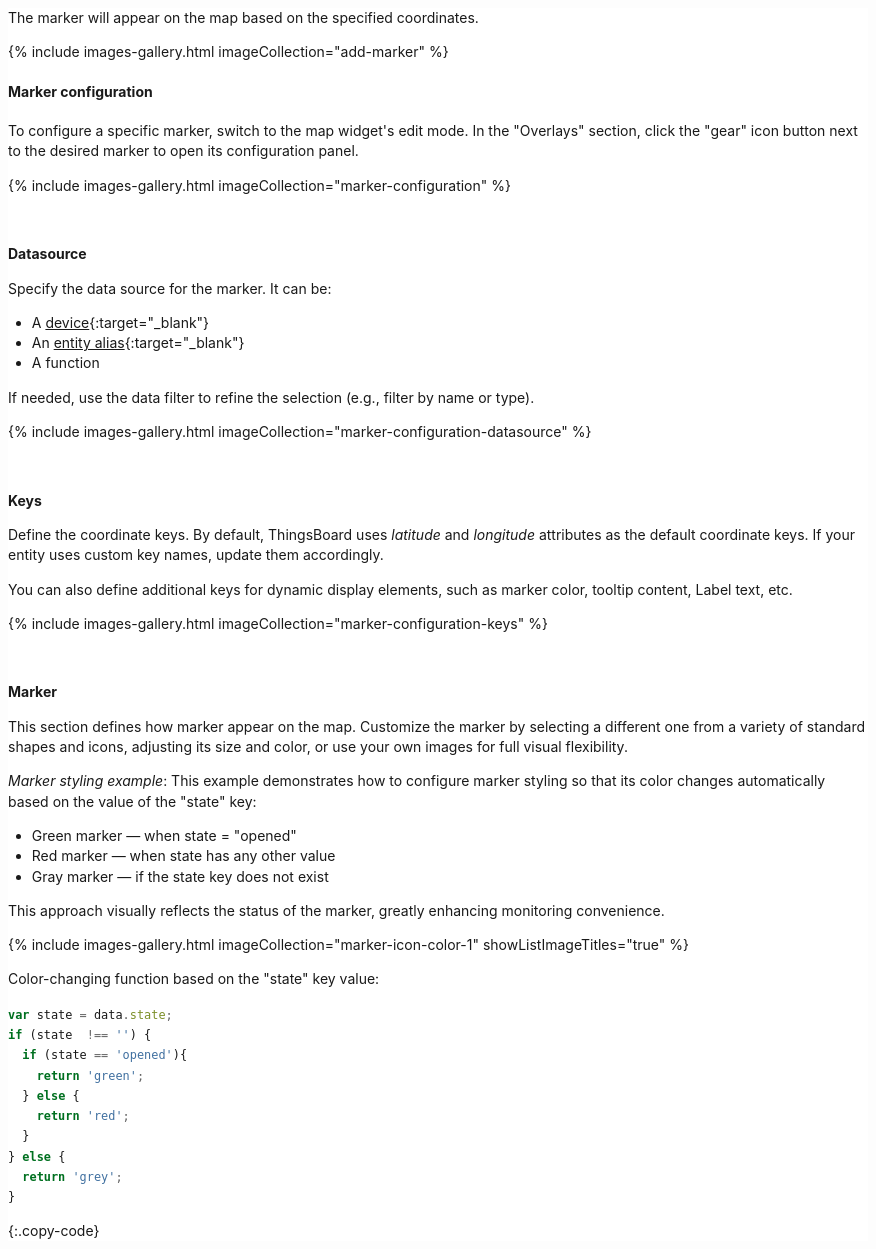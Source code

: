 The marker will appear on the map based on the specified coordinates.

{% include images-gallery.html imageCollection="add-marker" %}

#### Marker configuration

To configure a specific marker, switch to the map widget&#39;s edit mode. In the "Overlays" section, click the "gear" icon button next to the desired marker to open its configuration panel.

{% include images-gallery.html imageCollection="marker-configuration" %}

<br>

**Datasource**

Specify the data source for the marker. It can be:
- A [device](/docs/{{docsPrefix}}user-guide/ui/devices/){:target="_blank"}
- An [entity alias](/docs/{{docsPrefix}}user-guide/ui/aliases/){:target="_blank"}
- A function

If needed, use the data filter to refine the selection (e.g., filter by name or type).

{% include images-gallery.html imageCollection="marker-configuration-datasource" %}

<br>

**Keys**

Define the coordinate keys.
By default, ThingsBoard uses *latitude* and *longitude* attributes as the default coordinate keys.
If your entity uses custom key names, update them accordingly.

You can also define additional keys for dynamic display elements, such as marker color, tooltip content, Label text, etc.

{% include images-gallery.html imageCollection="marker-configuration-keys" %}

<br>

**Marker**

This section defines how marker appear on the map.
Customize the marker by selecting a different one from a variety of standard shapes and icons, adjusting its size and color, or use your own images for full visual flexibility.

*Marker styling example*: This example demonstrates how to configure marker styling so that its color changes automatically based on the value of the "state" key:
- Green marker — when state = "opened"
- Red marker — when state has any other value
- Gray marker — if the state key does not exist

This approach visually reflects the status of the marker, greatly enhancing monitoring convenience.

{% include images-gallery.html imageCollection="marker-icon-color-1" showListImageTitles="true" %}

Color-changing function based on the "state" key value:
```js
var state = data.state;
if (state  !== '') {
  if (state == 'opened'){
    return 'green';
  } else {
    return 'red';
  }
} else {
  return 'grey';
}
```
{:.copy-code}
